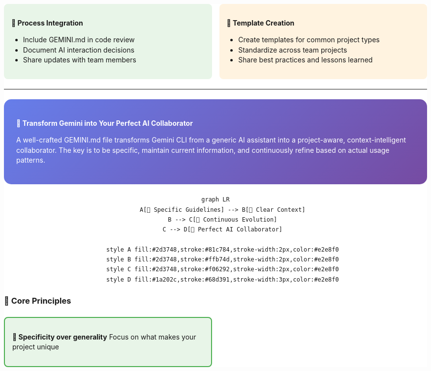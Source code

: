 <div style="display: flex; gap: 15px; margin: 20px 0;">

<div style="flex: 1; background: #e8f5e8; padding: 15px; border-radius: 8px;">

**🔄 Process Integration**
- Include GEMINI.md in code review
- Document AI interaction decisions
- Share updates with team members

</div>

<div style="flex: 1; background: #fff3e0; padding: 15px; border-radius: 8px;">

**📝 Template Creation**
- Create templates for common project types
- Standardize across team projects
- Share best practices and lessons learned

</div>

</div>

---

<div style="background: linear-gradient(135deg, #667eea 0%, #764ba2 100%); color: white; padding: 25px; border-radius: 15px; margin: 20px 0;">

**🚀 Transform Gemini into Your Perfect AI Collaborator**

A well-crafted GEMINI.md file transforms Gemini CLI from a generic AI assistant into a project-aware, context-intelligent collaborator. The key is to be specific, maintain current information, and continuously refine based on actual usage patterns.

</div>

<div align="center">

```mermaid
graph LR
    A[📝 Specific Guidelines] --> B[🎯 Clear Context]
    B --> C[🔄 Continuous Evolution]
    C --> D[🚀 Perfect AI Collaborator]
    
    style A fill:#2d3748,stroke:#81c784,stroke-width:2px,color:#e2e8f0
    style B fill:#2d3748,stroke:#ffb74d,stroke-width:2px,color:#e2e8f0
    style C fill:#2d3748,stroke:#f06292,stroke-width:2px,color:#e2e8f0
    style D fill:#1a202c,stroke:#68d391,stroke-width:3px,color:#e2e8f0
```

</div>

### 🔑 **Core Principles**

<div style="display: grid; grid-template-columns: 1fr 1fr; gap: 15px; margin: 20px 0;">

<div style="background: #e8f5e8; padding: 15px; border-radius: 8px; border: 2px solid #4caf50;">

**🎯 Specificity over generality**
Focus on what makes your project unique
